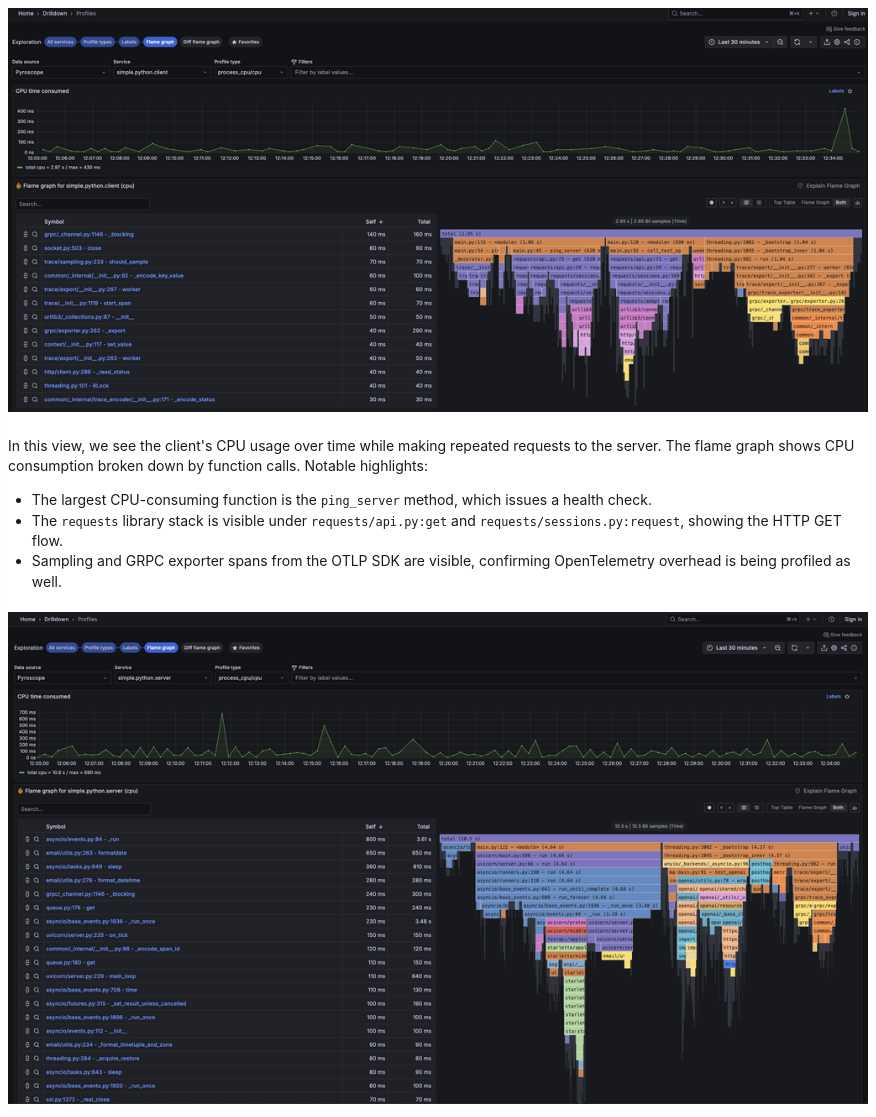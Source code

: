 #### ![Client Flame Graph 1](img/flame_graph_client_1.png)

In this view, we see the client's CPU usage over time while making repeated requests to the server. The flame graph shows CPU consumption broken down by function calls. Notable highlights:

- The largest CPU-consuming function is the `ping_server` method, which issues a health check.
- The `requests` library stack is visible under `requests/api.py:get` and `requests/sessions.py:request`, showing the HTTP GET flow.
- Sampling and GRPC exporter spans from the OTLP SDK are visible, confirming OpenTelemetry overhead is being profiled as well.

#### ![Client Flame Graph 2](img/flame_graph_client_2.png)
